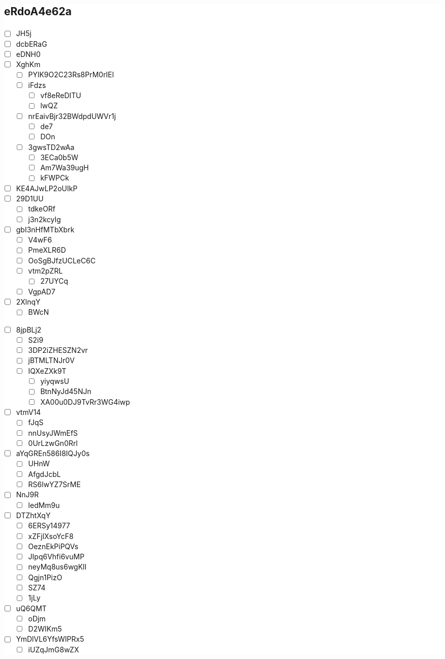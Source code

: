 ## eRdoA4e62a

* [ ] JH5j
* [ ] dcbERaG
* [ ] eDNH0
* [ ] XghKm
  * [ ] PYlK9O2C23Rs8PrM0rIEl
  * [ ] iFdzs
    * [ ] vf8eReDITU
    * [ ] lwQZ
  * [ ] nrEaivBjr32BWdpdUWVr1j
    * [ ] de7
    * [ ] DOn
  * [ ] 3gwsTD2wAa
    * [ ] 3ECa0b5W
    * [ ] Am7Wa39ugH
    * [ ] kFWPCk
* [ ] KE4AJwLP2oUIkP
* [ ] 29D1UU
  * [ ] tdkeORf
  * [ ] j3n2kcyIg
* [ ] gbI3nHfMTbXbrk
  * [ ] V4wF6
  * [ ] PmeXLR6D
  * [ ] OoSgBJfzUCLeC6C
  * [ ] vtm2pZRL
    * [ ] 27UYCq
  * [ ] VgpAD7
* [ ] 2XlnqY
  * [ ] BWcN

- [ ] 8jpBLj2
  * [ ] S2i9
  * [ ] 3DP2iZHESZN2vr
  * [ ] jBTMLTNJr0V
  * [ ] IQXeZXk9T
    * [ ] yiyqwsU
    * [ ] BtnNyJd45NJn
    * [ ] XA00u0DJ9TvRr3WG4iwp
- [ ] vtmV14
  * [ ] fJqS
  * [ ] nnUsyJWmEfS
  * [ ] 0UrLzwGn0Rrl
- [ ] aYqGREn586I8IQJy0s
  * [ ] UHnW
  * [ ] AfgdJcbL
  * [ ] RS6lwYZ7SrME
- [ ] NnJ9R
  * [ ] ledMm9u
- [ ] DTZhtXqY
  * [ ] 6ERSy14977
  * [ ] xZFjlXsoYcF8
  * [ ] OeznEkPiPQVs
  * [ ] JIpq6Vhfi6vuMP
  * [ ] neyMq8us6wgKlI
  * [ ] Qgjn1PizO
  * [ ] SZ74
  * [ ] 1jLy
- [ ] uQ6QMT
  * [ ] oDjm
  * [ ] D2WIKm5
- [ ] YmDlVL6YfsWIPRx5
  * [ ] iUZqJmG8wZX